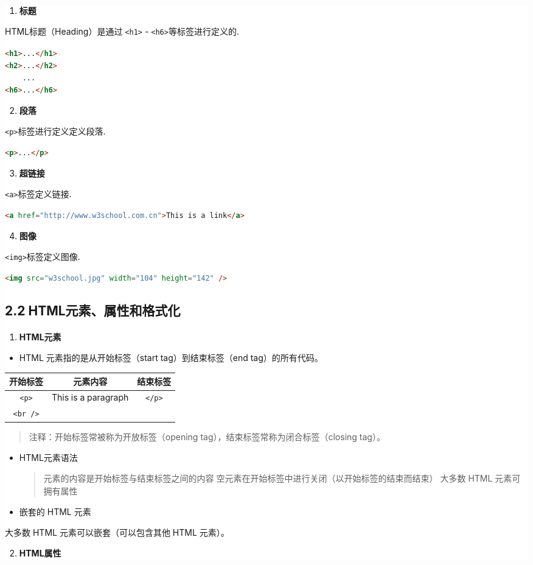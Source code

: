 1. **标题**

HTML标题（Heading）是通过 `<h1>` - `<h6>`等标签进行定义的.

```html
<h1>...</h1>
<h2>...</h2>
    ...
<h6>...</h6>
```

2. **段落**

`<p>`标签进行定义定义段落.

```html
<p>...</p>
```

3. **超链接**

`<a>`标签定义链接.

```html
<a href="http://www.w3school.com.cn">This is a link</a>
```

4. **图像**

`<img>`标签定义图像.

```html
<img src="w3school.jpg" width="104" height="142" />
```

## 2.2 HTML元素、属性和格式化

1. **HTML元素**

- HTML 元素指的是从开始标签（start tag）到结束标签（end tag）的所有代码。

| 开始标签 |      元素内容       | 结束标签 |
| :------: | :-----------------: | :------: |
|  `<p>`   | This is a paragraph |  `</p>`  |
| `<br />` |                     |          |

> 注释：开始标签常被称为开放标签（opening tag），结束标签常称为闭合标签（closing tag）。

- HTML元素语法

  > 元素的内容是开始标签与结束标签之间的内容
  > 空元素在开始标签中进行关闭（以开始标签的结束而结束）
  > 大多数 HTML 元素可拥有属性

- 嵌套的 HTML 元素

大多数 HTML 元素可以嵌套（可以包含其他 HTML 元素）。

2. **HTML属性**
